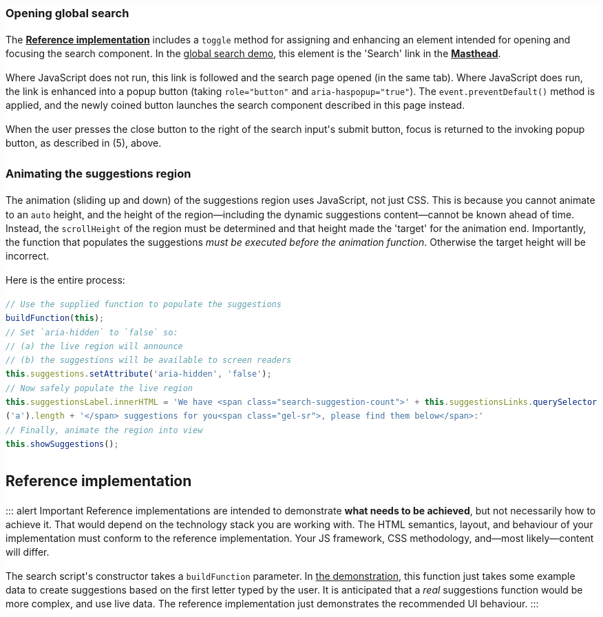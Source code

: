 ### Opening global search

The [**Reference implementation**](#reference-implementation) includes a `toggle` method for assigning and enhancing an element intended for opening and focusing the search component. In the [global search demo](../demos/global-search/), this element is the 'Search' link in the [**Masthead**](../masthead). 

Where JavaScript does not run, this link is followed and the search page opened (in the same tab). Where JavaScript does run, the link is enhanced into a popup button (taking `role="button"` and `aria-haspopup="true"`). The `event.preventDefault()` method is applied, and the newly coined button launches the search component described in this page instead. 

When the user presses the close button to the right of the search input's submit button, focus is returned to the invoking popup button, as described in (5), above.

### Animating the suggestions region

The animation (sliding up and down) of the suggestions region uses JavaScript, not just CSS. This is because you cannot animate to an `auto` height, and the height of the region—including the dynamic suggestions content—cannot be known ahead of time. Instead, the `scrollHeight` of the region must be determined and that height made the 'target' for the animation end. Importantly, the function that populates the suggestions _must be executed before the animation function_. Otherwise the target height will be incorrect. 

Here is the entire process:

```js
// Use the supplied function to populate the suggestions
buildFunction(this);
// Set `aria-hidden` to `false` so:
// (a) the live region will announce
// (b) the suggestions will be available to screen readers
this.suggestions.setAttribute('aria-hidden', 'false');
// Now safely populate the live region
this.suggestionsLabel.innerHTML = 'We have <span class="search-suggestion-count">' + this.suggestionsLinks.querySelector('a').length + '</span> suggestions for you<span class="gel-sr">, please find them below</span>:'
// Finally, animate the region into view
this.showSuggestions();
```

## Reference implementation

::: alert Important
Reference implementations are intended to demonstrate **what needs to be achieved**, but not necessarily how to achieve it. That would depend on the technology stack you are working with. The HTML semantics, layout, and behaviour of your implementation must conform to the reference implementation. Your JS framework, CSS methodology, and—most likely—content will differ.

The search script's constructor takes a `buildFunction` parameter. In [the demonstration](../demos/local-search/), this function just takes some example data to create suggestions based on the first letter typed by the user. It is anticipated that a _real_ suggestions function would be more complex, and use live data. The reference implementation just demonstrates the recommended UI behaviour.
:::
